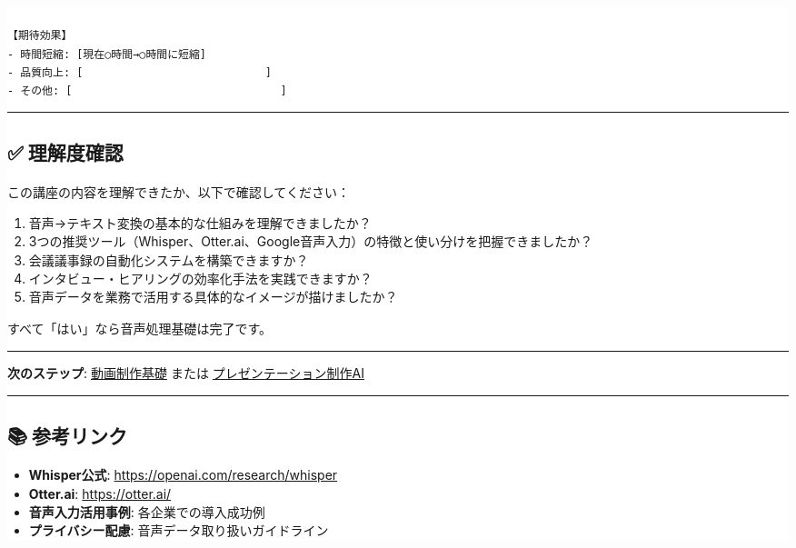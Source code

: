 ```

【期待効果】
- 時間短縮: [現在○時間→○時間に短縮]
- 品質向上: [                            ]
- その他: [                                ]
```

---

## ✅ 理解度確認

この講座の内容を理解できたか、以下で確認してください：

1. 音声→テキスト変換の基本的な仕組みを理解できましたか？
2. 3つの推奨ツール（Whisper、Otter.ai、Google音声入力）の特徴と使い分けを把握できましたか？
3. 会議議事録の自動化システムを構築できますか？
4. インタビュー・ヒアリングの効率化手法を実践できますか？
5. 音声データを業務で活用する具体的なイメージが描けましたか？

すべて「はい」なら音声処理基礎は完了です。

---

**次のステップ**: [動画制作基礎](動画制作基礎.md) または [プレゼンテーション制作AI](プレゼンテーション制作AI.md)

---

## 📚 参考リンク

- **Whisper公式**: https://openai.com/research/whisper
- **Otter.ai**: https://otter.ai/
- **音声入力活用事例**: 各企業での導入成功例
- **プライバシー配慮**: 音声データ取り扱いガイドライン